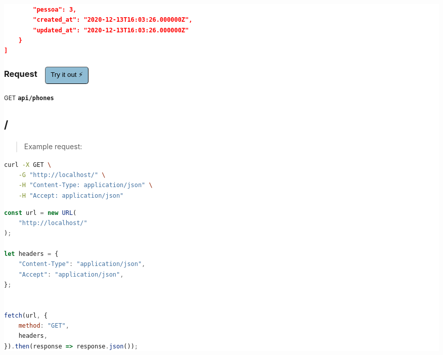 ```json
        "pessoa": 3,
        "created_at": "2020-12-13T16:03:26.000000Z",
        "updated_at": "2020-12-13T16:03:26.000000Z"
    }
]
```
<div id="execution-results-GETapi-phones" hidden>
    <blockquote>Received response<span id="execution-response-status-GETapi-phones"></span>:</blockquote>
    <pre class="json"><code id="execution-response-content-GETapi-phones"></code></pre>
</div>
<div id="execution-error-GETapi-phones" hidden>
    <blockquote>Request failed with error:</blockquote>
    <pre><code id="execution-error-message-GETapi-phones"></code></pre>
</div>
<form id="form-GETapi-phones" data-method="GET" data-path="api/phones" data-authed="0" data-hasfiles="0" data-headers='{"Content-Type":"application\/json","Accept":"application\/json"}' onsubmit="event.preventDefault(); executeTryOut('GETapi-phones', this);">
<h3>
    Request&nbsp;&nbsp;&nbsp;
        <button type="button" style="background-color: #8fbcd4; padding: 5px 10px; border-radius: 5px; border-width: thin;" id="btn-tryout-GETapi-phones" onclick="tryItOut('GETapi-phones');">Try it out ⚡</button>
    <button type="button" style="background-color: #c97a7e; padding: 5px 10px; border-radius: 5px; border-width: thin;" id="btn-canceltryout-GETapi-phones" onclick="cancelTryOut('GETapi-phones');" hidden>Cancel</button>&nbsp;&nbsp;
    <button type="submit" style="background-color: #6ac174; padding: 5px 10px; border-radius: 5px; border-width: thin;" id="btn-executetryout-GETapi-phones" hidden>Send Request 💥</button>
    </h3>
<p>
<small class="badge badge-green">GET</small>
 <b><code>api/phones</code></b>
</p>
</form>


## /




> Example request:

```bash
curl -X GET \
    -G "http://localhost/" \
    -H "Content-Type: application/json" \
    -H "Accept: application/json"
```

```javascript
const url = new URL(
    "http://localhost/"
);

let headers = {
    "Content-Type": "application/json",
    "Accept": "application/json",
};


fetch(url, {
    method: "GET",
    headers,
}).then(response => response.json());
```
